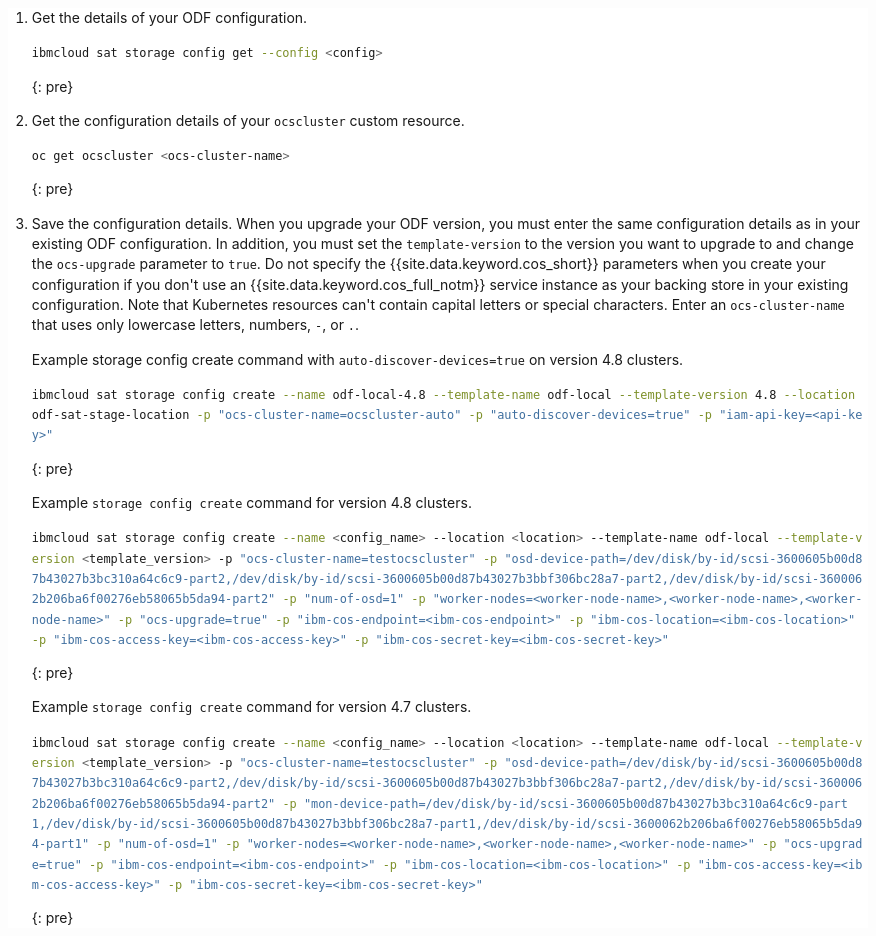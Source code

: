 
1. Get the details of your ODF configuration.
    ```sh
    ibmcloud sat storage config get --config <config>
    ```
    {: pre}

1. Get the configuration details of your `ocscluster` custom resource.

    ```sh
    oc get ocscluster <ocs-cluster-name>
    ```
    {: pre}

1. Save the configuration details. When you upgrade your ODF version, you must enter the same configuration details as in your existing ODF configuration. In addition, you must set the `template-version` to the version you want to upgrade to and change the `ocs-upgrade` parameter to `true`. Do not specify the {{site.data.keyword.cos_short}} parameters when you create your configuration if you don't use an {{site.data.keyword.cos_full_notm}} service instance as your backing store in your existing configuration. Note that Kubernetes resources can't contain capital letters or special characters. Enter an `ocs-cluster-name` that uses only lowercase letters, numbers, `-`, or `.`.

    Example storage config create command with `auto-discover-devices=true` on version 4.8 clusters.
    ```sh
    ibmcloud sat storage config create --name odf-local-4.8 --template-name odf-local --template-version 4.8 --location odf-sat-stage-location -p "ocs-cluster-name=ocscluster-auto" -p "auto-discover-devices=true" -p "iam-api-key=<api-key>"
    ```
    {: pre}
    

    Example `storage config create` command for version 4.8 clusters.
    ```sh
    ibmcloud sat storage config create --name <config_name> --location <location> --template-name odf-local --template-version <template_version> -p "ocs-cluster-name=testocscluster" -p "osd-device-path=/dev/disk/by-id/scsi-3600605b00d87b43027b3bc310a64c6c9-part2,/dev/disk/by-id/scsi-3600605b00d87b43027b3bbf306bc28a7-part2,/dev/disk/by-id/scsi-3600062b206ba6f00276eb58065b5da94-part2" -p "num-of-osd=1" -p "worker-nodes=<worker-node-name>,<worker-node-name>,<worker-node-name>" -p "ocs-upgrade=true" -p "ibm-cos-endpoint=<ibm-cos-endpoint>" -p "ibm-cos-location=<ibm-cos-location>" -p "ibm-cos-access-key=<ibm-cos-access-key>" -p "ibm-cos-secret-key=<ibm-cos-secret-key>"
    ```
    {: pre}
    
    Example `storage config create` command for version 4.7 clusters.
    ```sh
    ibmcloud sat storage config create --name <config_name> --location <location> --template-name odf-local --template-version <template_version> -p "ocs-cluster-name=testocscluster" -p "osd-device-path=/dev/disk/by-id/scsi-3600605b00d87b43027b3bc310a64c6c9-part2,/dev/disk/by-id/scsi-3600605b00d87b43027b3bbf306bc28a7-part2,/dev/disk/by-id/scsi-3600062b206ba6f00276eb58065b5da94-part2" -p "mon-device-path=/dev/disk/by-id/scsi-3600605b00d87b43027b3bc310a64c6c9-part1,/dev/disk/by-id/scsi-3600605b00d87b43027b3bbf306bc28a7-part1,/dev/disk/by-id/scsi-3600062b206ba6f00276eb58065b5da94-part1" -p "num-of-osd=1" -p "worker-nodes=<worker-node-name>,<worker-node-name>,<worker-node-name>" -p "ocs-upgrade=true" -p "ibm-cos-endpoint=<ibm-cos-endpoint>" -p "ibm-cos-location=<ibm-cos-location>" -p "ibm-cos-access-key=<ibm-cos-access-key>" -p "ibm-cos-secret-key=<ibm-cos-secret-key>"
    ```
    {: pre}
